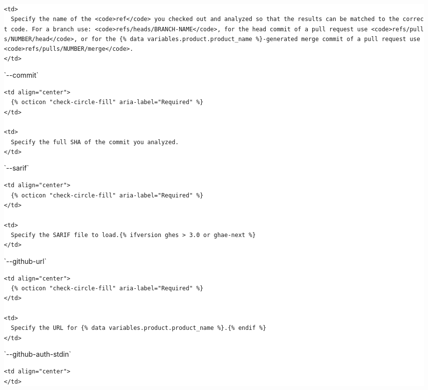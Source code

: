     <td>
      Specify the name of the <code>ref</code> you checked out and analyzed so that the results can be matched to the correct code. For a branch use: <code>refs/heads/BRANCH-NAME</code>, for the head commit of a pull request use <code>refs/pulls/NUMBER/head</code>, or for the {% data variables.product.product_name %}-generated merge commit of a pull request use <code>refs/pulls/NUMBER/merge</code>.
    </td>
  </tr>
  
  <tr>
    <td>
      <nobr>`--commit`</nobr>
    </td>
    
    <td align="center">
      {% octicon "check-circle-fill" aria-label="Required" %}
    </td>
    
    <td>
      Specify the full SHA of the commit you analyzed.
    </td>
  </tr>
  
  <tr>
    <td>
      <nobr>`--sarif`</nobr>
    </td>
    
    <td align="center">
      {% octicon "check-circle-fill" aria-label="Required" %}
    </td>
    
    <td>
      Specify the SARIF file to load.{% ifversion ghes > 3.0 or ghae-next %}
    </td>
  </tr>
  
  <tr>
    <td>
      <nobr>`--github-url`</nobr>
    </td>
    
    <td align="center">
      {% octicon "check-circle-fill" aria-label="Required" %}
    </td>
    
    <td>
      Specify the URL for {% data variables.product.product_name %}.{% endif %}
    </td>
  </tr>
  
  <tr>
    <td>
      <nobr>`--github-auth-stdin`</nobr>
    </td>
    
    <td align="center">
    </td>
    